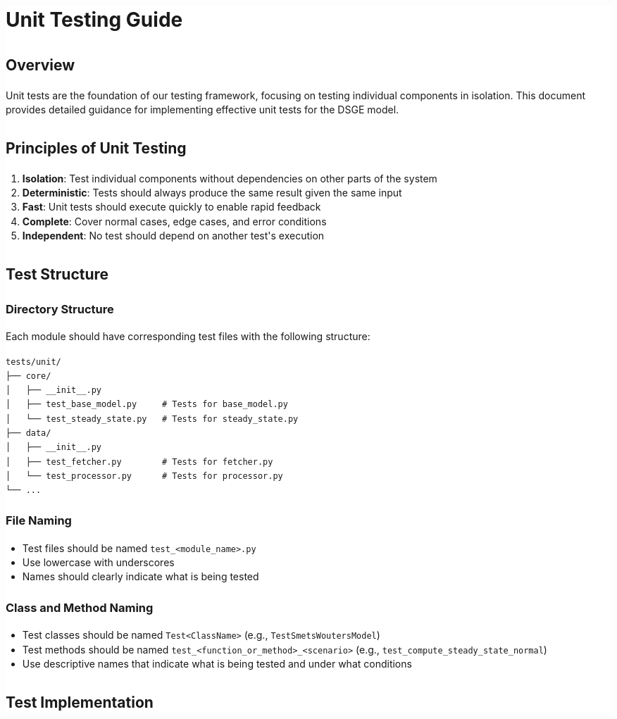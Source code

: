 # Unit Testing Guide

## Overview

Unit tests are the foundation of our testing framework, focusing on testing individual components in isolation. This document provides detailed guidance for implementing effective unit tests for the DSGE model.

## Principles of Unit Testing

1. **Isolation**: Test individual components without dependencies on other parts of the system
2. **Deterministic**: Tests should always produce the same result given the same input
3. **Fast**: Unit tests should execute quickly to enable rapid feedback
4. **Complete**: Cover normal cases, edge cases, and error conditions
5. **Independent**: No test should depend on another test's execution

## Test Structure

### Directory Structure

Each module should have corresponding test files with the following structure:

```
tests/unit/
├── core/
│   ├── __init__.py
│   ├── test_base_model.py     # Tests for base_model.py
│   └── test_steady_state.py   # Tests for steady_state.py
├── data/
│   ├── __init__.py
│   ├── test_fetcher.py        # Tests for fetcher.py
│   └── test_processor.py      # Tests for processor.py
└── ...
```

### File Naming

- Test files should be named `test_<module_name>.py`
- Use lowercase with underscores
- Names should clearly indicate what is being tested

### Class and Method Naming

- Test classes should be named `Test<ClassName>` (e.g., `TestSmetsWoutersModel`)
- Test methods should be named `test_<function_or_method>_<scenario>` (e.g., `test_compute_steady_state_normal`)
- Use descriptive names that indicate what is being tested and under what conditions

## Test Implementation
